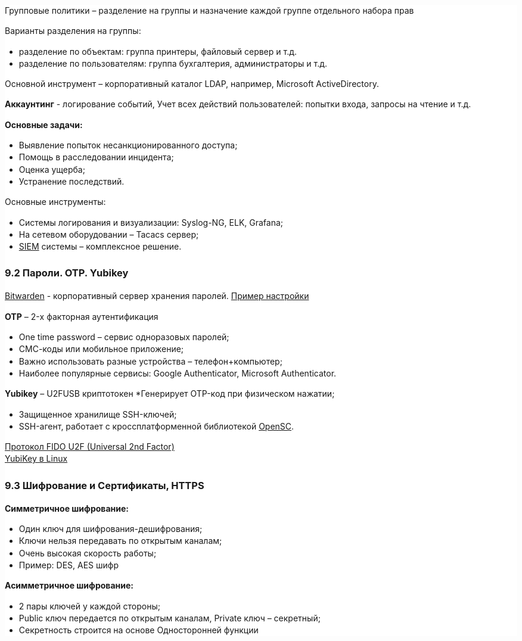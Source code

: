 Групповые политики – разделение на группы и назначение каждой группе отдельного набора прав

Варианты разделения на группы:
* разделение по объектам: группа принтеры, файловый сервер и т.д.
* разделение по пользователям: группа бухгалтерия, администраторы и т.д.

Основной инструмент – корпоративный каталог LDAP, например, Microsoft ActiveDirectory.

**Аккаунтинг** - логирование событий, Учет всех действий пользователей: попытки входа, запросы на чтение и т.д.

**Основные задачи:**
* Выявление попыток несанкционированного доступа;
* Помощь в расследовании инцидента;
* Оценка ущерба;
* Устранение последствий.

Основные инструменты:
* Системы логирования и визуализации: Syslog-NG, ELK, Grafana;
* На сетевом оборудовании – Tacacs сервер;
* [SIEM](https://bakotech.ua/uploads/ckeditor/files/SIEM-for-Beginners-RU.PDF) системы – комплексное решение.
### 9.2 Пароли. OTP. Yubikey
[Bitwarden](https://github.com/bitwarden/server) - корпоративный сервер хранения паролей. [Пример настройки](https://habr.com/ru/company/vdsina/blog/540574/)

**OTP** – 2-х факторная аутентификация
* One time password – сервис одноразовых паролей;
* СМС-коды или мобильное приложение;
* Важно использовать разные устройства – телефон+компьютер;
* Наиболее популярные сервисы: Google Authenticator, Microsoft Authenticator.

**Yubikey** – U2FUSB криптотокен
*Генерирует OTP-код при физическом нажатии;
* Защищенное хранилище SSH-ключей;
* SSH-агент, работает с кроссплатформенной библиотекой [OpenSC](https://wiki.astralinux.ru/pages/viewpage.action?pageId=35028997).

[Протокол FIDO U2F (Universal 2nd Factor)](https://habr.com/ru/post/305508/)  
[YubiKey в Linux](https://wiki.archlinux.org/title/YubiKey)
### 9.3 Шифрование и Сертификаты, HTTPS
**Симметричное шифрование:**
* Один ключ для шифрования-дешифрования;
* Ключи нельзя передавать по открытым каналам;
* Очень высокая скорость работы;
* Пример: DES, AES шифр

**Асимметричное шифрование:**
* 2 пары ключей у каждой стороны;
* Public ключ передается по открытым каналам, Private ключ – секретный;
* Секретность строится на основе Односторонней функции

